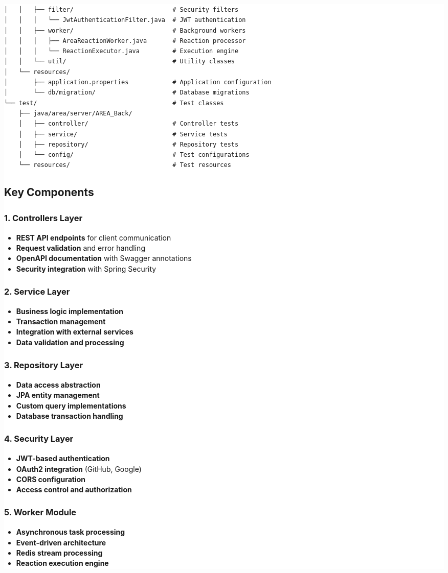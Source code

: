 ```
│   │   ├── filter/                           # Security filters
│   │   │   └── JwtAuthenticationFilter.java  # JWT authentication
│   │   ├── worker/                           # Background workers
│   │   │   ├── AreaReactionWorker.java       # Reaction processor
│   │   │   └── ReactionExecutor.java         # Execution engine
│   │   └── util/                             # Utility classes
│   └── resources/
│       ├── application.properties            # Application configuration
│       └── db/migration/                     # Database migrations
└── test/                                     # Test classes
    ├── java/area/server/AREA_Back/
    │   ├── controller/                       # Controller tests
    │   ├── service/                          # Service tests
    │   ├── repository/                       # Repository tests
    │   └── config/                           # Test configurations
    └── resources/                            # Test resources
```

## Key Components

### 1. Controllers Layer
- **REST API endpoints** for client communication
- **Request validation** and error handling
- **OpenAPI documentation** with Swagger annotations
- **Security integration** with Spring Security

### 2. Service Layer
- **Business logic implementation**
- **Transaction management**
- **Integration with external services**
- **Data validation and processing**

### 3. Repository Layer
- **Data access abstraction**
- **JPA entity management**
- **Custom query implementations**
- **Database transaction handling**

### 4. Security Layer
- **JWT-based authentication**
- **OAuth2 integration** (GitHub, Google)
- **CORS configuration**
- **Access control and authorization**

### 5. Worker Module
- **Asynchronous task processing**
- **Event-driven architecture**
- **Redis stream processing**
- **Reaction execution engine**
